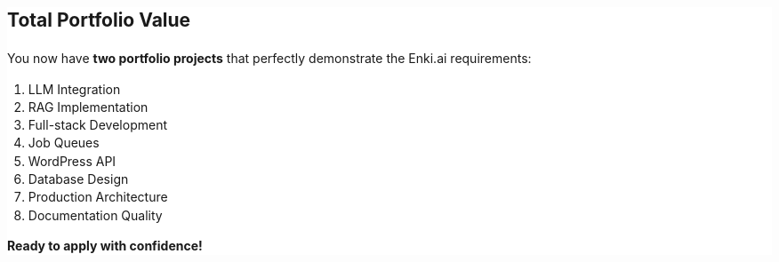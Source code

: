 ## Total Portfolio Value

You now have **two portfolio projects** that perfectly demonstrate the Enki.ai requirements:

1. LLM Integration
2. RAG Implementation  
3. Full-stack Development
4. Job Queues
5. WordPress API
6. Database Design
7. Production Architecture
8. Documentation Quality

**Ready to apply with confidence!**
